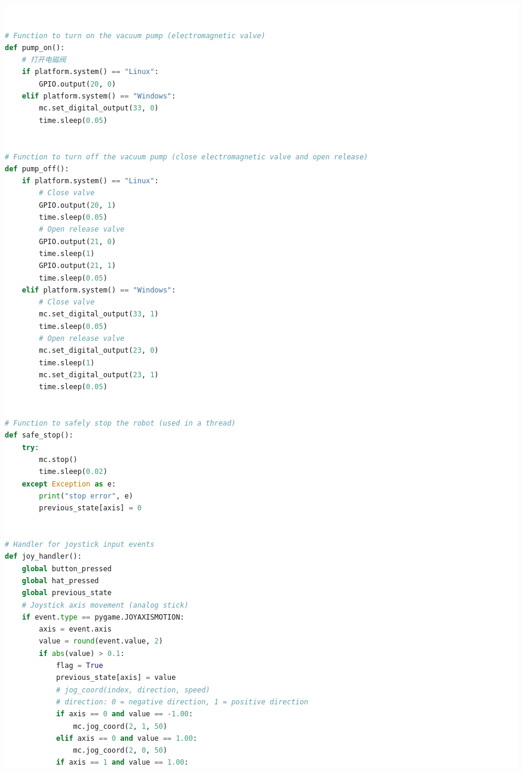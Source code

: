 ```python


# Function to turn on the vacuum pump (electromagnetic valve)
def pump_on():
    # 打开电磁阀
    if platform.system() == "Linux":
        GPIO.output(20, 0)
    elif platform.system() == "Windows":
        mc.set_digital_output(33, 0)
        time.sleep(0.05)


# Function to turn off the vacuum pump (close electromagnetic valve and open release)
def pump_off():
    if platform.system() == "Linux":
        # Close valve
        GPIO.output(20, 1)
        time.sleep(0.05)
        # Open release valve
        GPIO.output(21, 0)
        time.sleep(1)
        GPIO.output(21, 1)
        time.sleep(0.05)
    elif platform.system() == "Windows":
        # Close valve
        mc.set_digital_output(33, 1)
        time.sleep(0.05)
        # Open release valve
        mc.set_digital_output(23, 0)
        time.sleep(1)
        mc.set_digital_output(23, 1)
        time.sleep(0.05)


# Function to safely stop the robot (used in a thread)
def safe_stop():
    try:
        mc.stop()
        time.sleep(0.02)
    except Exception as e:
        print("stop error", e)
        previous_state[axis] = 0


# Handler for joystick input events
def joy_handler():
    global button_pressed
    global hat_pressed
    global previous_state
    # Joystick axis movement (analog stick)
    if event.type == pygame.JOYAXISMOTION:
        axis = event.axis
        value = round(event.value, 2)
        if abs(value) > 0.1:
            flag = True
            previous_state[axis] = value
            # jog_coord(index, direction, speed)
            # direction: 0 = negative direction, 1 = positive direction
            if axis == 0 and value == -1.00:
                mc.jog_coord(2, 1, 50)
            elif axis == 0 and value == 1.00:
                mc.jog_coord(2, 0, 50)
            if axis == 1 and value == 1.00:
```